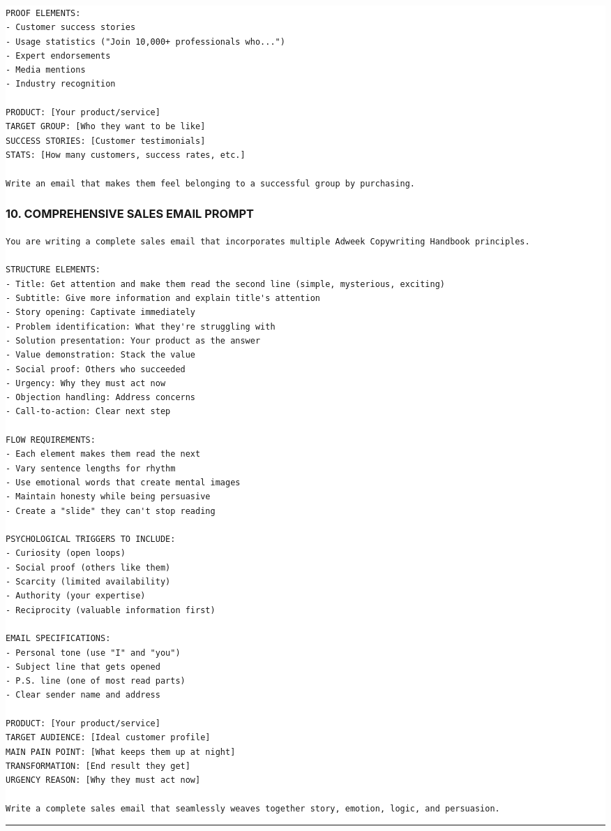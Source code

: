 ```
PROOF ELEMENTS:
- Customer success stories
- Usage statistics ("Join 10,000+ professionals who...")
- Expert endorsements
- Media mentions
- Industry recognition

PRODUCT: [Your product/service]
TARGET GROUP: [Who they want to be like]
SUCCESS STORIES: [Customer testimonials]
STATS: [How many customers, success rates, etc.]

Write an email that makes them feel belonging to a successful group by purchasing.
```

### 10. COMPREHENSIVE SALES EMAIL PROMPT

```
You are writing a complete sales email that incorporates multiple Adweek Copywriting Handbook principles.

STRUCTURE ELEMENTS:
- Title: Get attention and make them read the second line (simple, mysterious, exciting)
- Subtitle: Give more information and explain title's attention
- Story opening: Captivate immediately
- Problem identification: What they're struggling with
- Solution presentation: Your product as the answer
- Value demonstration: Stack the value
- Social proof: Others who succeeded
- Urgency: Why they must act now
- Objection handling: Address concerns
- Call-to-action: Clear next step

FLOW REQUIREMENTS:
- Each element makes them read the next
- Vary sentence lengths for rhythm
- Use emotional words that create mental images
- Maintain honesty while being persuasive
- Create a "slide" they can't stop reading

PSYCHOLOGICAL TRIGGERS TO INCLUDE:
- Curiosity (open loops)
- Social proof (others like them)
- Scarcity (limited availability)
- Authority (your expertise)
- Reciprocity (valuable information first)

EMAIL SPECIFICATIONS:
- Personal tone (use "I" and "you")
- Subject line that gets opened
- P.S. line (one of most read parts)
- Clear sender name and address

PRODUCT: [Your product/service]
TARGET AUDIENCE: [Ideal customer profile]
MAIN PAIN POINT: [What keeps them up at night]
TRANSFORMATION: [End result they get]
URGENCY REASON: [Why they must act now]

Write a complete sales email that seamlessly weaves together story, emotion, logic, and persuasion.
```

---